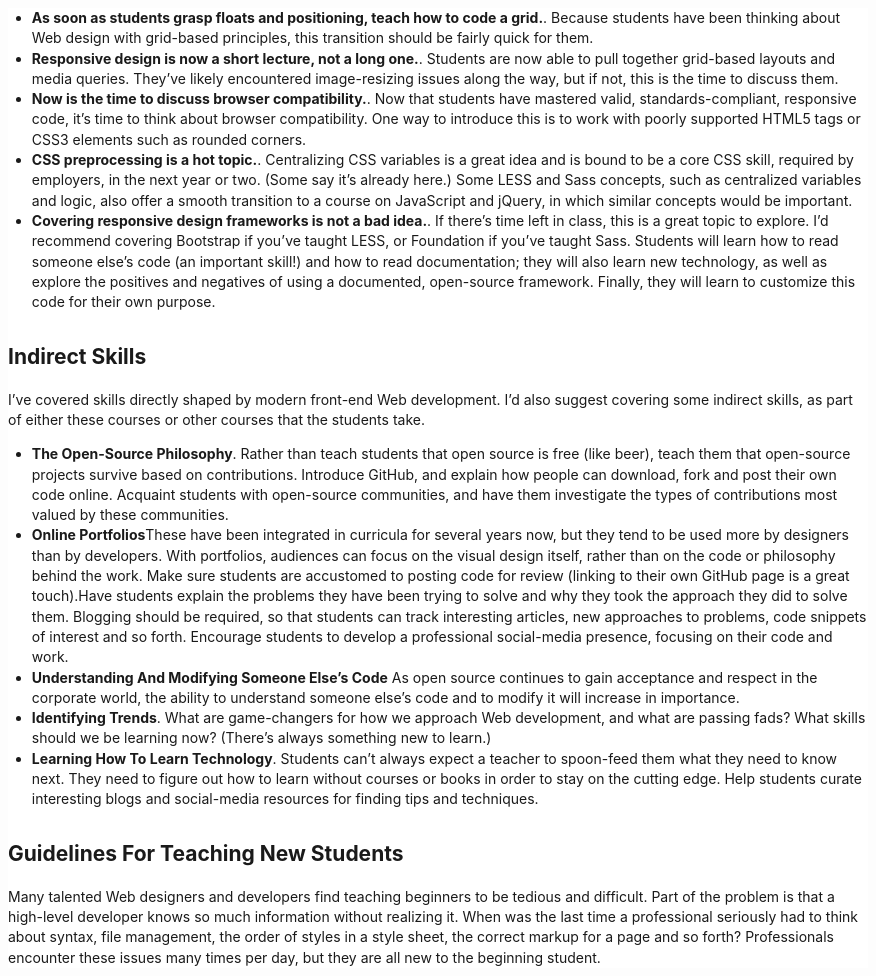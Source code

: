 *   **As soon as students grasp floats and positioning, teach how to code a grid.**.  Because students have been thinking about Web design with grid-based principles, this transition should be fairly quick for them.
*   **Responsive design is now a short lecture, not a long one.**.  Students are now able to pull together grid-based layouts and media queries. They’ve likely encountered image-resizing issues along the way, but if not, this is the time to discuss them.
*   **Now is the time to discuss browser compatibility.**.  Now that students have mastered valid, standards-compliant, responsive code, it’s time to think about browser compatibility. One way to introduce this is to work with poorly supported HTML5 tags or CSS3 elements such as rounded corners.
*   **CSS preprocessing is a hot topic.**.  Centralizing CSS variables is a great idea and is bound to be a core CSS skill, required by employers, in the next year or two. (Some say it’s already here.) Some LESS and Sass concepts, such as centralized variables and logic, also offer a smooth transition to a course on JavaScript and jQuery, in which similar concepts would be important.
*   **Covering responsive design frameworks is not a bad idea.**.  If there’s time left in class, this is a great topic to explore. I’d recommend covering Bootstrap if you’ve taught LESS, or Foundation if you’ve taught Sass. Students will learn how to read someone else’s code (an important skill!) and how to read documentation; they will also learn new technology, as well as explore the positives and negatives of using a documented, open-source framework. Finally, they will learn to customize this code for their own purpose.</p>

## Indirect Skills

I’ve covered skills directly shaped by modern front-end Web development. I’d also suggest covering some indirect skills, as part of either these courses or other courses that the students take.

*   **The Open-Source Philosophy**.  Rather than teach students that open source is free (like beer), teach them that open-source projects survive based on contributions. Introduce GitHub, and explain how people can download, fork and post their own code online. Acquaint students with open-source communities, and have them investigate the types of contributions most valued by these communities.
*   **Online Portfolios**These have been integrated in curricula for several years now, but they tend to be used more by designers than by developers. With portfolios, audiences can focus on the visual design itself, rather than on the code or philosophy behind the work. Make sure students are accustomed to posting code for review (linking to their own GitHub page is a great touch).Have students explain the problems they have been trying to solve and why they took the approach they did to solve them. Blogging should be required, so that students can track interesting articles, new approaches to problems, code snippets of interest and so forth. Encourage students to develop a professional social-media presence, focusing on their code and work.
*   **Understanding And Modifying Someone Else’s Code** As open source continues to gain acceptance and respect in the corporate world, the ability to understand someone else’s code and to modify it will increase in importance.
*   **Identifying Trends**.  What are game-changers for how we approach Web development, and what are passing fads? What skills should we be learning now? (There’s always something new to learn.)
*   **Learning How To Learn Technology**.  Students can’t always expect a teacher to spoon-feed them what they need to know next. They need to figure out how to learn without courses or books in order to stay on the cutting edge. Help students curate interesting blogs and social-media resources for finding tips and techniques.</p>

## Guidelines For Teaching New Students

Many talented Web designers and developers find teaching beginners to be tedious and difficult. Part of the problem is that a high-level developer knows so much information without realizing it. When was the last time a professional seriously had to think about syntax, file management, the order of styles in a style sheet, the correct markup for a page and so forth? Professionals encounter these issues many times per day, but they are all new to the beginning student.
